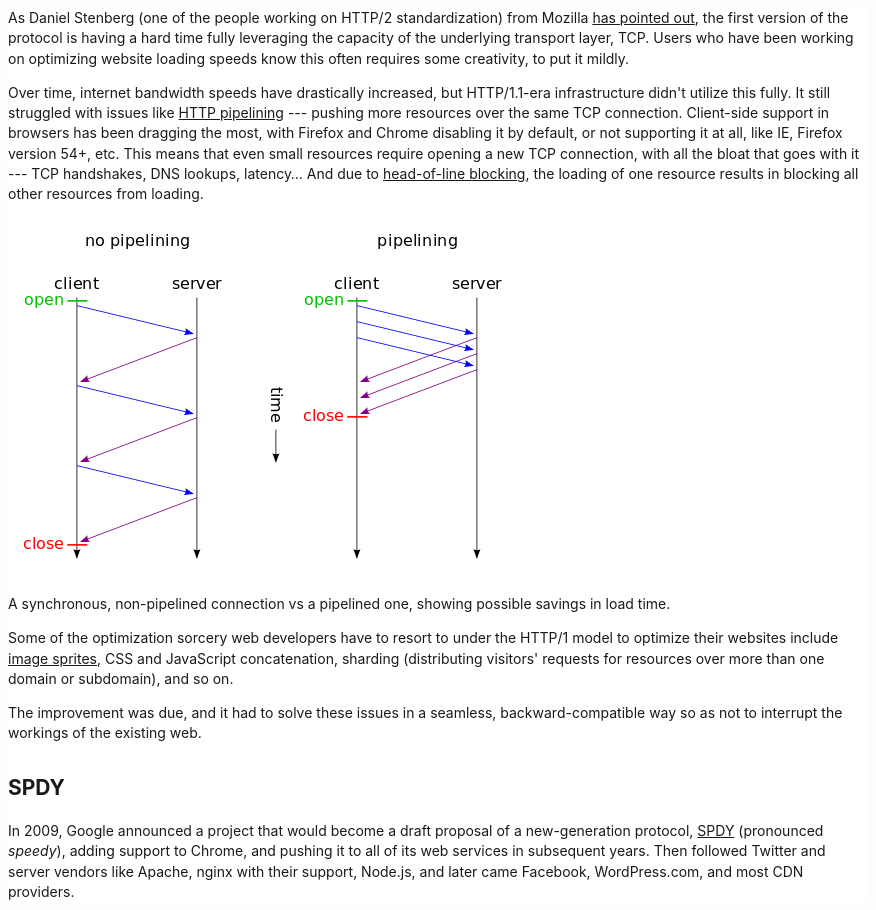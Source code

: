 As Daniel Stenberg (one of the people working on HTTP/2 standardization) from Mozilla [has pointed out](https://bagder.gitbooks.io/HTTP2-explained/content/en/part2.html), the first version of the protocol is having a hard time fully leveraging the capacity of the underlying transport layer, TCP. Users who have been working on optimizing website loading speeds know this often requires some creativity, to put it mildly.

Over time, internet bandwidth speeds have drastically increased, but HTTP/1.1-era infrastructure didn't utilize this fully. It still struggled with issues like [HTTP pipelining](https://en.wikipedia.org/wiki/HTTP_pipelining) --- pushing more resources over the same TCP connection. Client-side support in browsers has been dragging the most, with Firefox and Chrome disabling it by default, or not supporting it at all, like IE, Firefox version 54+, etc. This means that even small resources require opening a new TCP connection, with all the bloat that goes with it --- TCP handshakes, DNS lookups, latency… And due to [head-of-line blocking](https://www.wikiwand.com/en/Head-of-line_blocking), the loading of one resource results in blocking all other resources from loading.

![HTTP pipelining](../images/1510041715http-pipelining.png)

A synchronous, non-pipelined connection vs a pipelined one, showing possible savings in load time.

Some of the optimization sorcery web developers have to resort to under the HTTP/1 model to optimize their websites include [image sprites](https://developer.mozilla.org/en-US/docs/Web/CSS/CSS_Images/Implementing_image_sprites_in_CSS), CSS and JavaScript concatenation, sharding (distributing visitors' requests for resources over more than one domain or subdomain), and so on.

The improvement was due, and it had to solve these issues in a seamless, backward-compatible way so as not to interrupt the workings of the existing web.

## SPDY

In 2009, Google announced a project that would become a draft proposal of a new-generation protocol, [SPDY](https://www.chromium.org/spdy/spdy-whitepaper) (pronounced _speedy_), adding support to Chrome, and pushing it to all of its web services in subsequent years. Then followed Twitter and server vendors like Apache, nginx with their support, Node.js, and later came Facebook, WordPress.com, and most CDN providers.
